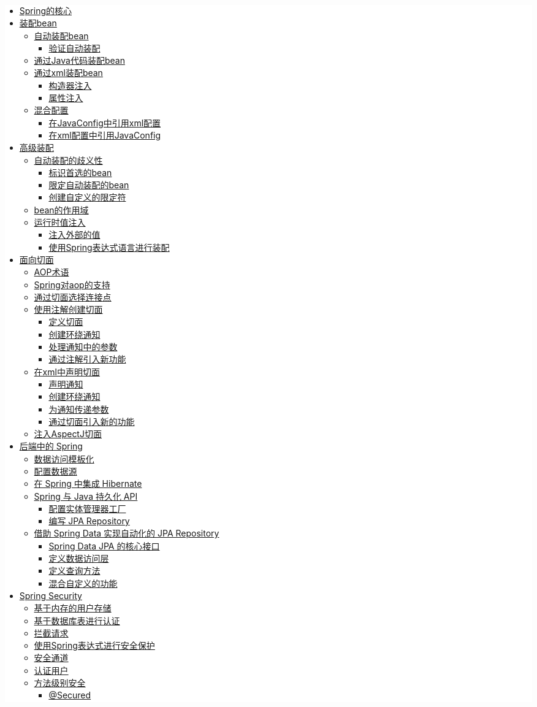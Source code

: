



- [Spring的核心](#spring%E7%9A%84%E6%A0%B8%E5%BF%83)
- [装配bean](#%E8%A3%85%E9%85%8Dbean)
  - [自动装配bean](#%E8%87%AA%E5%8A%A8%E8%A3%85%E9%85%8Dbean)
    - [验证自动装配](#%E9%AA%8C%E8%AF%81%E8%87%AA%E5%8A%A8%E8%A3%85%E9%85%8D)
  - [通过Java代码装配bean](#%E9%80%9A%E8%BF%87java%E4%BB%A3%E7%A0%81%E8%A3%85%E9%85%8Dbean)
  - [通过xml装配bean](#%E9%80%9A%E8%BF%87xml%E8%A3%85%E9%85%8Dbean)
    - [构造器注入](#%E6%9E%84%E9%80%A0%E5%99%A8%E6%B3%A8%E5%85%A5)
    - [属性注入](#%E5%B1%9E%E6%80%A7%E6%B3%A8%E5%85%A5)
  - [混合配置](#%E6%B7%B7%E5%90%88%E9%85%8D%E7%BD%AE)
    - [在JavaConfig中引用xml配置](#%E5%9C%A8javaconfig%E4%B8%AD%E5%BC%95%E7%94%A8xml%E9%85%8D%E7%BD%AE)
    - [在xml配置中引用JavaConfig](#%E5%9C%A8xml%E9%85%8D%E7%BD%AE%E4%B8%AD%E5%BC%95%E7%94%A8javaconfig)
- [高级装配](#%E9%AB%98%E7%BA%A7%E8%A3%85%E9%85%8D)
  - [自动装配的歧义性](#%E8%87%AA%E5%8A%A8%E8%A3%85%E9%85%8D%E7%9A%84%E6%AD%A7%E4%B9%89%E6%80%A7)
    - [标识首选的bean](#%E6%A0%87%E8%AF%86%E9%A6%96%E9%80%89%E7%9A%84bean)
    - [限定自动装配的bean](#%E9%99%90%E5%AE%9A%E8%87%AA%E5%8A%A8%E8%A3%85%E9%85%8D%E7%9A%84bean)
    - [创建自定义的限定符](#%E5%88%9B%E5%BB%BA%E8%87%AA%E5%AE%9A%E4%B9%89%E7%9A%84%E9%99%90%E5%AE%9A%E7%AC%A6)
  - [bean的作用域](#bean%E7%9A%84%E4%BD%9C%E7%94%A8%E5%9F%9F)
  - [运行时值注入](#%E8%BF%90%E8%A1%8C%E6%97%B6%E5%80%BC%E6%B3%A8%E5%85%A5)
    - [注入外部的值](#%E6%B3%A8%E5%85%A5%E5%A4%96%E9%83%A8%E7%9A%84%E5%80%BC)
    - [使用Spring表达式语言进行装配](#%E4%BD%BF%E7%94%A8spring%E8%A1%A8%E8%BE%BE%E5%BC%8F%E8%AF%AD%E8%A8%80%E8%BF%9B%E8%A1%8C%E8%A3%85%E9%85%8D)
- [面向切面](#%E9%9D%A2%E5%90%91%E5%88%87%E9%9D%A2)
  - [AOP术语](#aop%E6%9C%AF%E8%AF%AD)
  - [Spring对aop的支持](#spring%E5%AF%B9aop%E7%9A%84%E6%94%AF%E6%8C%81)
  - [通过切面选择连接点](#%E9%80%9A%E8%BF%87%E5%88%87%E9%9D%A2%E9%80%89%E6%8B%A9%E8%BF%9E%E6%8E%A5%E7%82%B9)
  - [使用注解创建切面](#%E4%BD%BF%E7%94%A8%E6%B3%A8%E8%A7%A3%E5%88%9B%E5%BB%BA%E5%88%87%E9%9D%A2)
    - [定义切面](#%E5%AE%9A%E4%B9%89%E5%88%87%E9%9D%A2)
    - [创建环绕通知](#%E5%88%9B%E5%BB%BA%E7%8E%AF%E7%BB%95%E9%80%9A%E7%9F%A5)
    - [处理通知中的参数](#%E5%A4%84%E7%90%86%E9%80%9A%E7%9F%A5%E4%B8%AD%E7%9A%84%E5%8F%82%E6%95%B0)
    - [通过注解引入新功能](#%E9%80%9A%E8%BF%87%E6%B3%A8%E8%A7%A3%E5%BC%95%E5%85%A5%E6%96%B0%E5%8A%9F%E8%83%BD)
  - [在xml中声明切面](#%E5%9C%A8xml%E4%B8%AD%E5%A3%B0%E6%98%8E%E5%88%87%E9%9D%A2)
    - [声明通知](#%E5%A3%B0%E6%98%8E%E9%80%9A%E7%9F%A5)
    - [创建环绕通知](#%E5%88%9B%E5%BB%BA%E7%8E%AF%E7%BB%95%E9%80%9A%E7%9F%A5-1)
    - [为通知传递参数](#%E4%B8%BA%E9%80%9A%E7%9F%A5%E4%BC%A0%E9%80%92%E5%8F%82%E6%95%B0)
    - [通过切面引入新的功能](#%E9%80%9A%E8%BF%87%E5%88%87%E9%9D%A2%E5%BC%95%E5%85%A5%E6%96%B0%E7%9A%84%E5%8A%9F%E8%83%BD)
  - [注入AspectJ切面](#%E6%B3%A8%E5%85%A5aspectj%E5%88%87%E9%9D%A2)
- [后端中的 Spring](#%E5%90%8E%E7%AB%AF%E4%B8%AD%E7%9A%84-spring)
  - [数据访问模板化](#%E6%95%B0%E6%8D%AE%E8%AE%BF%E9%97%AE%E6%A8%A1%E6%9D%BF%E5%8C%96)
  - [配置数据源](#%E9%85%8D%E7%BD%AE%E6%95%B0%E6%8D%AE%E6%BA%90)
  - [在 Spring 中集成 Hibernate](#%E5%9C%A8-spring-%E4%B8%AD%E9%9B%86%E6%88%90-hibernate)
  - [Spring 与 Java 持久化  API](#spring-%E4%B8%8E-java-%E6%8C%81%E4%B9%85%E5%8C%96--api)
    - [配置实体管理器工厂](#%E9%85%8D%E7%BD%AE%E5%AE%9E%E4%BD%93%E7%AE%A1%E7%90%86%E5%99%A8%E5%B7%A5%E5%8E%82)
    - [编写 JPA Repository](#%E7%BC%96%E5%86%99-jpa-repository)
  - [借助 Spring Data 实现自动化的 JPA Repository](#%E5%80%9F%E5%8A%A9-spring-data-%E5%AE%9E%E7%8E%B0%E8%87%AA%E5%8A%A8%E5%8C%96%E7%9A%84-jpa-repository)
    - [Spring Data JPA 的核心接口](#spring-data-jpa-%E7%9A%84%E6%A0%B8%E5%BF%83%E6%8E%A5%E5%8F%A3)
    - [定义数据访问层](#%E5%AE%9A%E4%B9%89%E6%95%B0%E6%8D%AE%E8%AE%BF%E9%97%AE%E5%B1%82)
    - [定义查询方法](#%E5%AE%9A%E4%B9%89%E6%9F%A5%E8%AF%A2%E6%96%B9%E6%B3%95)
    - [混合自定义的功能](#%E6%B7%B7%E5%90%88%E8%87%AA%E5%AE%9A%E4%B9%89%E7%9A%84%E5%8A%9F%E8%83%BD)
- [Spring Security](#spring-security)
  - [基于内存的用户存储](#%E5%9F%BA%E4%BA%8E%E5%86%85%E5%AD%98%E7%9A%84%E7%94%A8%E6%88%B7%E5%AD%98%E5%82%A8)
  - [基于数据库表进行认证](#%E5%9F%BA%E4%BA%8E%E6%95%B0%E6%8D%AE%E5%BA%93%E8%A1%A8%E8%BF%9B%E8%A1%8C%E8%AE%A4%E8%AF%81)
  - [拦截请求](#%E6%8B%A6%E6%88%AA%E8%AF%B7%E6%B1%82)
  - [使用Spring表达式进行安全保护](#%E4%BD%BF%E7%94%A8spring%E8%A1%A8%E8%BE%BE%E5%BC%8F%E8%BF%9B%E8%A1%8C%E5%AE%89%E5%85%A8%E4%BF%9D%E6%8A%A4)
  - [安全通道](#%E5%AE%89%E5%85%A8%E9%80%9A%E9%81%93)
  - [认证用户](#%E8%AE%A4%E8%AF%81%E7%94%A8%E6%88%B7)
  - [方法级别安全](#%E6%96%B9%E6%B3%95%E7%BA%A7%E5%88%AB%E5%AE%89%E5%85%A8)
    - [@Secured](#secured)